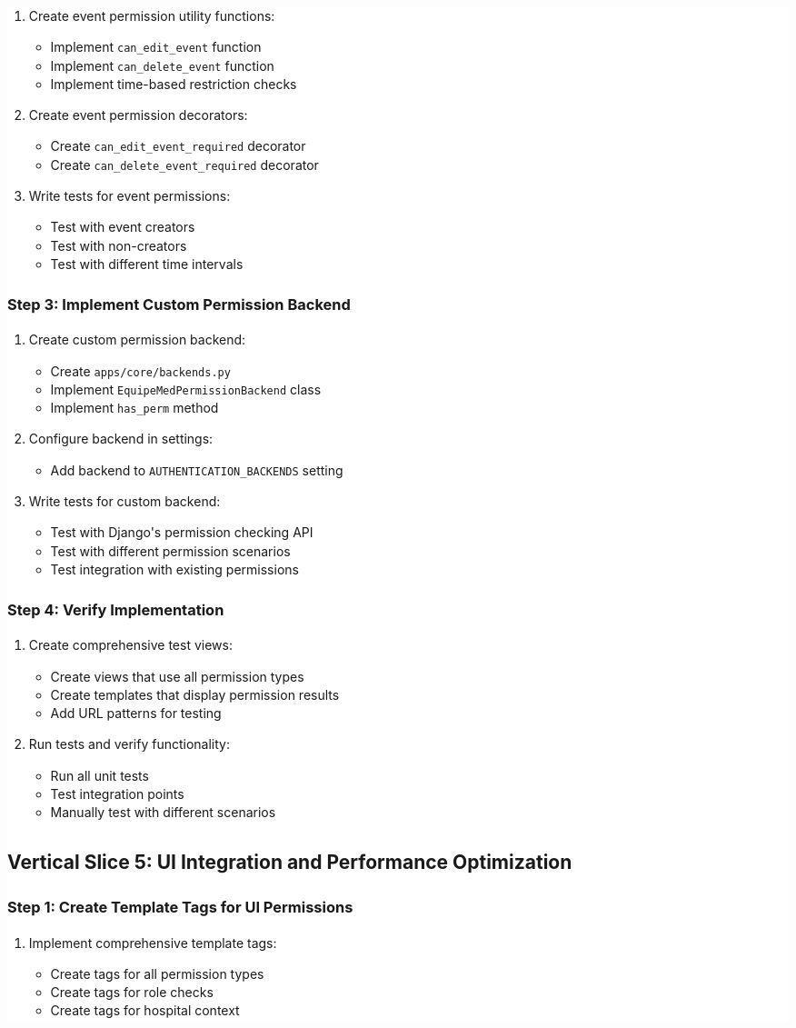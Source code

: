 1. Create event permission utility functions:

   - Implement `can_edit_event` function
   - Implement `can_delete_event` function
   - Implement time-based restriction checks

2. Create event permission decorators:

   - Create `can_edit_event_required` decorator
   - Create `can_delete_event_required` decorator

3. Write tests for event permissions:
   - Test with event creators
   - Test with non-creators
   - Test with different time intervals

### Step 3: Implement Custom Permission Backend

1. Create custom permission backend:

   - Create `apps/core/backends.py`
   - Implement `EquipeMedPermissionBackend` class
   - Implement `has_perm` method

2. Configure backend in settings:

   - Add backend to `AUTHENTICATION_BACKENDS` setting

3. Write tests for custom backend:
   - Test with Django's permission checking API
   - Test with different permission scenarios
   - Test integration with existing permissions

### Step 4: Verify Implementation

1. Create comprehensive test views:

   - Create views that use all permission types
   - Create templates that display permission results
   - Add URL patterns for testing

2. Run tests and verify functionality:
   - Run all unit tests
   - Test integration points
   - Manually test with different scenarios

## Vertical Slice 5: UI Integration and Performance Optimization

### Step 1: Create Template Tags for UI Permissions

1. Implement comprehensive template tags:

   - Create tags for all permission types
   - Create tags for role checks
   - Create tags for hospital context
